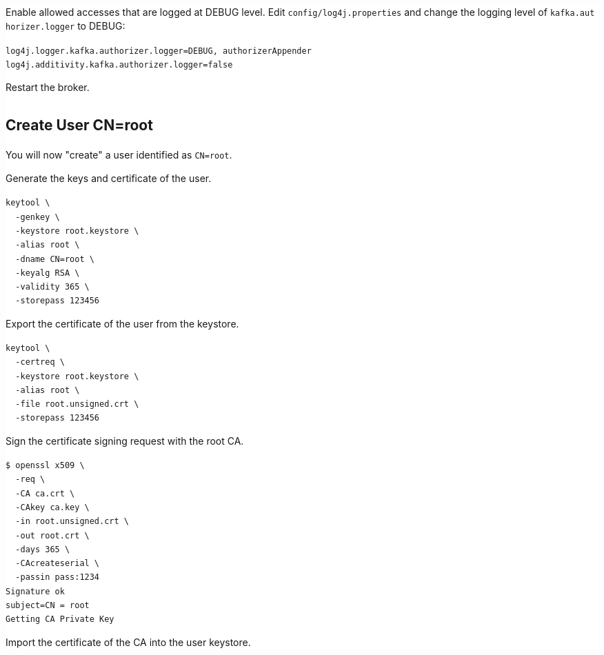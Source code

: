 Enable allowed accesses that are logged at DEBUG level. Edit `config/log4j.properties` and change the logging level of `kafka.authorizer.logger` to DEBUG:

```text
log4j.logger.kafka.authorizer.logger=DEBUG, authorizerAppender
log4j.additivity.kafka.authorizer.logger=false
```

Restart the broker.

## Create User CN=root

You will now "create" a user identified as `CN=root`.

Generate the keys and certificate of the user.

```shell
keytool \
  -genkey \
  -keystore root.keystore \
  -alias root \
  -dname CN=root \
  -keyalg RSA \
  -validity 365 \
  -storepass 123456
```

Export the certificate of the user from the keystore.

```shell
keytool \
  -certreq \
  -keystore root.keystore \
  -alias root \
  -file root.unsigned.crt \
  -storepass 123456
```

Sign the certificate signing request with the root CA.

``` console
$ openssl x509 \
  -req \
  -CA ca.crt \
  -CAkey ca.key \
  -in root.unsigned.crt \
  -out root.crt \
  -days 365 \
  -CAcreateserial \
  -passin pass:1234
Signature ok
subject=CN = root
Getting CA Private Key
```

Import the certificate of the CA into the user keystore.
